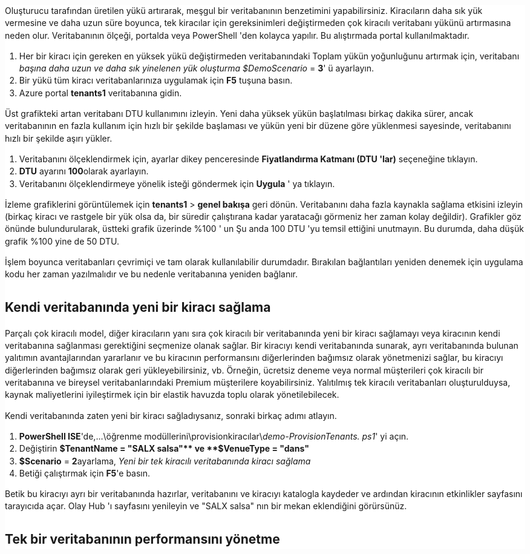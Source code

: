 Oluşturucu tarafından üretilen yükü artırarak, meşgul bir veritabanının benzetimini yapabilirsiniz. Kiracıların daha sık yük vermesine ve daha uzun süre boyunca, tek kiracılar için gereksinimleri değiştirmeden çok kiracılı veritabanı yükünü artırmasına neden olur. Veritabanının ölçeği, portalda veya PowerShell 'den kolayca yapılır. Bu alıştırmada portal kullanılmaktadır.

1. Her bir kiracı için gereken en yüksek yükü değiştirmeden veritabanındaki Toplam yükün yoğunluğunu artırmak için, veritabanı _başına daha uzun ve daha sık yinelenen yük oluşturma_ *$DemoScenario* = **3**' ü ayarlayın.
1. Bir yükü tüm kiracı veritabanlarınıza uygulamak için **F5** tuşuna basın.
1. Azure portal **tenants1** veritabanına gidin.

Üst grafikteki artan veritabanı DTU kullanımını izleyin. Yeni daha yüksek yükün başlatılması birkaç dakika sürer, ancak veritabanının en fazla kullanım için hızlı bir şekilde başlaması ve yükün yeni bir düzene göre yüklenmesi sayesinde, veritabanını hızlı bir şekilde aşırı yükler.

1. Veritabanını ölçeklendirmek için, ayarlar dikey penceresinde **Fiyatlandırma Katmanı (DTU 'lar)** seçeneğine tıklayın.
1. **DTU** ayarını **100**olarak ayarlayın. 
1. Veritabanını ölçeklendirmeye yönelik isteği göndermek için **Uygula** ' ya tıklayın.

İzleme grafiklerini görüntülemek için **tenants1** > **genel bakışa** geri dönün. Veritabanını daha fazla kaynakla sağlama etkisini izleyin (birkaç kiracı ve rastgele bir yük olsa da, bir süredir çalıştırana kadar yaratacağı görmeniz her zaman kolay değildir). Grafikler göz önünde bulundurularak, üstteki grafik üzerinde %100 ' un Şu anda 100 DTU 'yu temsil ettiğini unutmayın. Bu durumda, daha düşük grafik %100 yine de 50 DTU.

İşlem boyunca veritabanları çevrimiçi ve tam olarak kullanılabilir durumdadır. Bırakılan bağlantıları yeniden denemek için uygulama kodu her zaman yazılmalıdır ve bu nedenle veritabanına yeniden bağlanır.

## <a name="provision-a-new-tenant-in-its-own-database"></a>Kendi veritabanında yeni bir kiracı sağlama 

Parçalı çok kiracılı model, diğer kiracıların yanı sıra çok kiracılı bir veritabanında yeni bir kiracı sağlamayı veya kiracının kendi veritabanına sağlanması gerektiğini seçmenize olanak sağlar. Bir kiracıyı kendi veritabanında sunarak, ayrı veritabanında bulunan yalıtımın avantajlarından yararlanır ve bu kiracının performansını diğerlerinden bağımsız olarak yönetmenizi sağlar, bu kiracıyı diğerlerinden bağımsız olarak geri yükleyebilirsiniz, vb. Örneğin, ücretsiz deneme veya normal müşterileri çok kiracılı bir veritabanına ve bireysel veritabanlarındaki Premium müşterilere koyabilirsiniz.  Yalıtılmış tek kiracılı veritabanları oluşturulduysa, kaynak maliyetlerini iyileştirmek için bir elastik havuzda toplu olarak yönetilebilecek.

Kendi veritabanında zaten yeni bir kiracı sağladıysanız, sonraki birkaç adımı atlayın.

1. **PowerShell ISE**'de,...\\öğrenme modüllerini\\provisionkiracılar\\*demo-ProvisionTenants. ps1*' yi açın. 
1. Değiştirin **$TenantName = "SALX salsa"** ve **$VenueType = "dans"**
1. **$Scenario** = **2**ayarlama, _Yeni bir tek kiracılı veritabanında kiracı sağlama_
1. Betiği çalıştırmak için **F5**'e basın.

Betik bu kiracıyı ayrı bir veritabanında hazırlar, veritabanını ve kiracıyı katalogla kaydeder ve ardından kiracının etkinlikler sayfasını tarayıcıda açar. Olay Hub 'ı sayfasını yenileyin ve "SALX salsa" nın bir mekan eklendiğini görürsünüz.

## <a name="manage-performance-of-an-individual-database"></a>Tek bir veritabanının performansını yönetme
